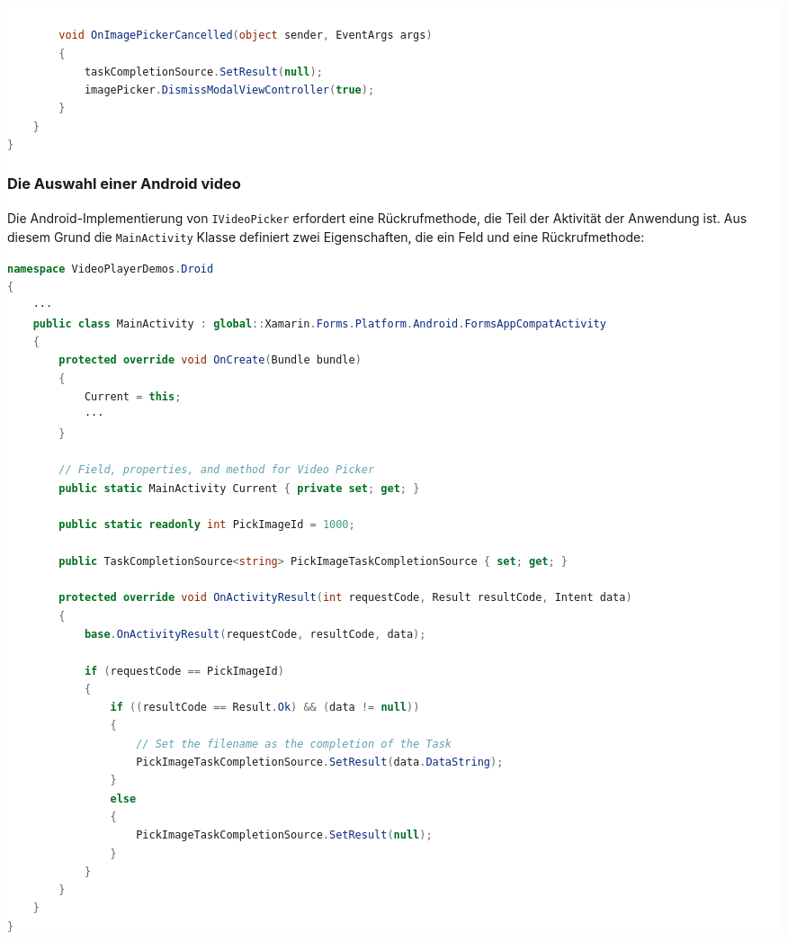```csharp

        void OnImagePickerCancelled(object sender, EventArgs args)
        {
            taskCompletionSource.SetResult(null);
            imagePicker.DismissModalViewController(true);
        }
    }
}
```

### <a name="the-android-video-picker"></a>Die Auswahl einer Android video

Die Android-Implementierung von `IVideoPicker` erfordert eine Rückrufmethode, die Teil der Aktivität der Anwendung ist. Aus diesem Grund die `MainActivity` Klasse definiert zwei Eigenschaften, die ein Feld und eine Rückrufmethode:

```csharp
namespace VideoPlayerDemos.Droid
{
    ···
    public class MainActivity : global::Xamarin.Forms.Platform.Android.FormsAppCompatActivity
    {
        protected override void OnCreate(Bundle bundle)
        {
            Current = this;
            ···
        }

        // Field, properties, and method for Video Picker
        public static MainActivity Current { private set; get; }

        public static readonly int PickImageId = 1000;

        public TaskCompletionSource<string> PickImageTaskCompletionSource { set; get; }

        protected override void OnActivityResult(int requestCode, Result resultCode, Intent data)
        {
            base.OnActivityResult(requestCode, resultCode, data);

            if (requestCode == PickImageId)
            {
                if ((resultCode == Result.Ok) && (data != null))
                {
                    // Set the filename as the completion of the Task
                    PickImageTaskCompletionSource.SetResult(data.DataString);
                }
                else
                {
                    PickImageTaskCompletionSource.SetResult(null);
                }
            }
        }
    }
}
```
